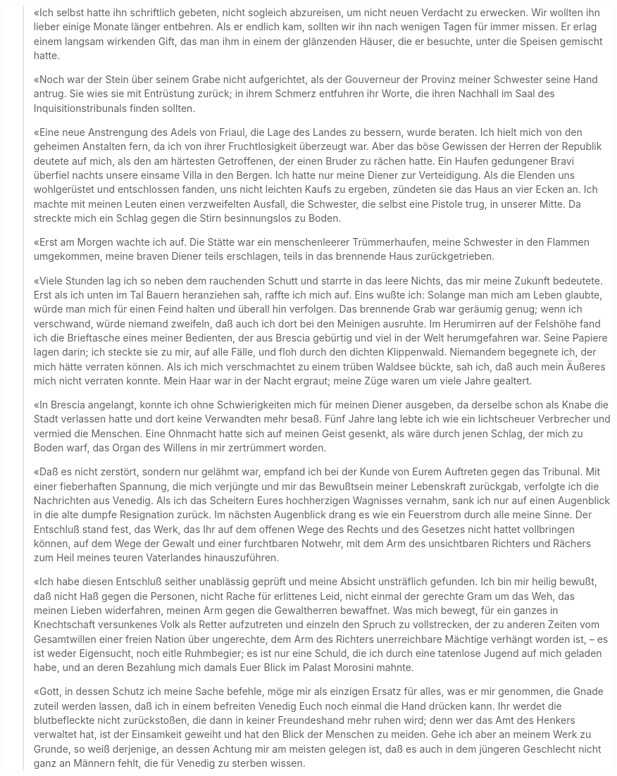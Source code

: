 > «Ich selbst hatte ihn schriftlich gebeten, nicht sogleich abzureisen, um nicht neuen Verdacht zu erwecken. Wir wollten ihn lieber einige Monate länger entbehren. Als er endlich kam, sollten wir ihn nach wenigen Tagen für immer missen. Er erlag einem langsam wirkenden Gift, das man ihm in einem der glänzenden Häuser, die er besuchte, unter die Speisen gemischt hatte.
> 
> «Noch war der Stein über seinem Grabe nicht aufgerichtet, als der Gouverneur der Provinz meiner Schwester seine Hand antrug. Sie wies sie mit Entrüstung zurück; in ihrem Schmerz entfuhren ihr Worte, die ihren Nachhall im Saal des Inquisitionstribunals finden sollten.
> 
> «Eine neue Anstrengung des Adels von Friaul, die Lage des Landes zu bessern, wurde beraten. Ich hielt mich von den geheimen Anstalten fern, da ich von ihrer Fruchtlosigkeit überzeugt war. Aber das böse Gewissen der Herren der Republik deutete auf mich, als den am härtesten Getroffenen, der einen Bruder zu rächen hatte. Ein Haufen gedungener Bravi überfiel nachts unsere einsame Villa in den Bergen. Ich hatte nur meine Diener zur Verteidigung. Als die Elenden uns wohlgerüstet und entschlossen fanden, uns nicht leichten Kaufs zu ergeben, zündeten sie das Haus an vier Ecken an. Ich machte mit meinen Leuten einen verzweifelten Ausfall, die Schwester, die selbst eine Pistole trug, in unserer Mitte. Da streckte mich ein Schlag gegen die Stirn besinnungslos zu Boden.
> 
> «Erst am Morgen wachte ich auf. Die Stätte war ein menschenleerer Trümmerhaufen, meine Schwester in den Flammen umgekommen, meine braven Diener teils erschlagen, teils in das brennende Haus zurückgetrieben.
> 
> «Viele Stunden lag ich so neben dem rauchenden Schutt und starrte in das leere Nichts, das mir meine Zukunft bedeutete. Erst als ich unten im Tal Bauern heranziehen sah, raffte ich mich auf. Eins wußte ich: Solange man mich am Leben glaubte, würde man mich für einen Feind halten und überall hin verfolgen. Das brennende Grab war geräumig genug; wenn ich verschwand, würde niemand zweifeln, daß auch ich dort bei den Meinigen ausruhte. Im Herumirren auf der Felshöhe fand ich die Brieftasche eines meiner Bedienten, der aus Brescia gebürtig und viel in der Welt herumgefahren war. Seine Papiere lagen darin; ich steckte sie zu mir, auf alle Fälle, und floh durch den dichten Klippenwald. Niemandem begegnete ich, der mich hätte verraten können. Als ich mich verschmachtet zu einem trüben Waldsee bückte, sah ich, daß auch mein Äußeres mich nicht verraten konnte. Mein Haar war in der Nacht ergraut; meine Züge waren um viele Jahre gealtert.
> 
> «In Brescia angelangt, konnte ich ohne Schwierigkeiten mich für meinen Diener ausgeben, da derselbe schon als Knabe die Stadt verlassen hatte und dort keine Verwandten mehr besaß. Fünf Jahre lang lebte ich wie ein lichtscheuer Verbrecher und vermied die Menschen. Eine Ohnmacht hatte sich auf meinen Geist gesenkt, als wäre durch jenen Schlag, der mich zu Boden warf, das Organ des Willens in mir zertrümmert worden.
> 
> «Daß es nicht zerstört, sondern nur gelähmt war, empfand ich bei der Kunde von Eurem Auftreten gegen das Tribunal. Mit einer fieberhaften Spannung, die mich verjüngte und mir das Bewußtsein meiner Lebenskraft zurückgab, verfolgte ich die Nachrichten aus Venedig. Als ich das Scheitern Eures hochherzigen Wagnisses vernahm, sank ich nur auf einen Augenblick in die alte dumpfe Resignation zurück. Im nächsten Augenblick drang es wie ein Feuerstrom durch alle meine Sinne. Der Entschluß stand fest, das Werk, das Ihr auf dem offenen Wege des Rechts und des Gesetzes nicht hattet vollbringen können, auf dem Wege der Gewalt und einer furchtbaren Notwehr, mit dem Arm des unsichtbaren Richters und Rächers zum Heil meines teuren Vaterlandes hinauszuführen.
> 
> «Ich habe diesen Entschluß seither unablässig geprüft und meine Absicht unsträflich gefunden. Ich bin mir heilig bewußt, daß nicht Haß gegen die Personen, nicht Rache für erlittenes Leid, nicht einmal der gerechte Gram um das Weh, das meinen Lieben widerfahren, meinen Arm gegen die Gewaltherren bewaffnet. Was mich bewegt, für ein ganzes in Knechtschaft versunkenes Volk als Retter aufzutreten und einzeln den Spruch zu vollstrecken, der zu anderen Zeiten vom Gesamtwillen einer freien Nation über ungerechte, dem Arm des Richters unerreichbare Mächtige verhängt worden ist, – es ist weder Eigensucht, noch eitle Ruhmbegier; es ist nur eine Schuld, die ich durch eine tatenlose Jugend auf mich geladen habe, und an deren Bezahlung mich damals Euer Blick im Palast Morosini mahnte.
> 
> «Gott, in dessen Schutz ich meine Sache befehle, möge mir als einzigen Ersatz für alles, was er mir genommen, die Gnade zuteil werden lassen, daß ich in einem befreiten Venedig Euch noch einmal die Hand drücken kann. Ihr werdet die blutbefleckte nicht zurückstoßen, die dann in keiner Freundeshand mehr ruhen wird; denn wer das Amt des Henkers verwaltet hat, ist der Einsamkeit geweiht und hat den Blick der Menschen zu meiden. Gehe ich aber an meinem Werk zu Grunde, so weiß derjenige, an dessen Achtung mir am meisten gelegen ist, daß es auch in dem jüngeren Geschlecht nicht ganz an Männern fehlt, die für Venedig zu sterben wissen.